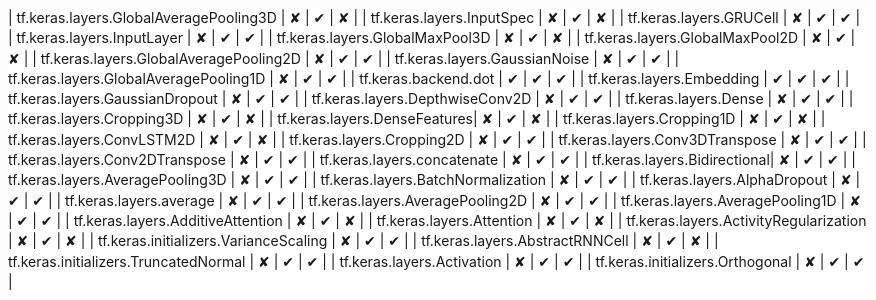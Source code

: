 | tf.keras.layers.GlobalAveragePooling3D    | ✘        | ✔          | ✘             |
| tf.keras.layers.InputSpec    | ✘        | ✔          | ✘             |
| tf.keras.layers.GRUCell      | ✘        | ✔          | ✔             |
| tf.keras.layers.InputLayer   | ✘        | ✔          | ✔             |
| tf.keras.layers.GlobalMaxPool3D    | ✘        | ✔          | ✘             |
| tf.keras.layers.GlobalMaxPool2D    | ✘        | ✔          | ✘             |
| tf.keras.layers.GlobalAveragePooling2D    | ✘        | ✔          | ✔             |
| tf.keras.layers.GaussianNoise      | ✘        | ✔          | ✔             |
| tf.keras.layers.GlobalAveragePooling1D    | ✘        | ✔          | ✔             |
| tf.keras.backend.dot         | ✔        | ✔          | ✔             |
| tf.keras.layers.Embedding    | ✔        | ✔          | ✔             |
| tf.keras.layers.GaussianDropout    | ✘        | ✔          | ✔             |
| tf.keras.layers.DepthwiseConv2D    | ✘        | ✔          | ✔             |
| tf.keras.layers.Dense        | ✘        | ✔          | ✔             |
| tf.keras.layers.Cropping3D   | ✘        | ✔          | ✘             |
| tf.keras.layers.DenseFeatures| ✘        | ✔          | ✘             |
| tf.keras.layers.Cropping1D   | ✘        | ✔          | ✘             |
| tf.keras.layers.ConvLSTM2D   | ✘        | ✔          | ✘             |
| tf.keras.layers.Cropping2D   | ✘        | ✔          | ✔             |
| tf.keras.layers.Conv3DTranspose    | ✘        | ✔          | ✔             |
| tf.keras.layers.Conv2DTranspose    | ✘        | ✔          | ✔             |
| tf.keras.layers.concatenate  | ✘        | ✔          | ✔             |
| tf.keras.layers.Bidirectional| ✘        | ✔          | ✔             |
| tf.keras.layers.AveragePooling3D    | ✘        | ✔          | ✔             |
| tf.keras.layers.BatchNormalization  | ✘        | ✔          | ✔             |
| tf.keras.layers.AlphaDropout | ✘        | ✔          | ✔             |
| tf.keras.layers.average      | ✘        | ✔          | ✔             |
| tf.keras.layers.AveragePooling2D    | ✘        | ✔          | ✔             |
| tf.keras.layers.AveragePooling1D    | ✘        | ✔          | ✔             |
| tf.keras.layers.AdditiveAttention   | ✘        | ✔          | ✘             |
| tf.keras.layers.Attention    | ✘        | ✔          | ✘             |
| tf.keras.layers.ActivityRegularization  | ✘        | ✔          | ✘             |
| tf.keras.initializers.VarianceScaling   | ✘        | ✔          | ✔             |
| tf.keras.layers.AbstractRNNCell    | ✘        | ✔          | ✘             |
| tf.keras.initializers.TruncatedNormal    | ✘        | ✔          | ✔             |
| tf.keras.layers.Activation   | ✘        | ✔          | ✔             |
| tf.keras.initializers.Orthogonal    | ✘        | ✔          | ✔             |